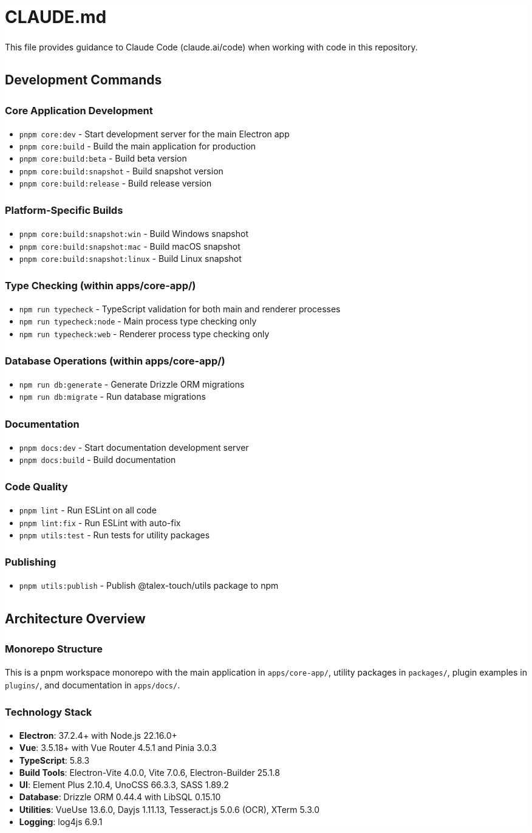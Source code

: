 # CLAUDE.md

This file provides guidance to Claude Code (claude.ai/code) when working with code in this repository.

## Development Commands

### Core Application Development
- `pnpm core:dev` - Start development server for the main Electron app
- `pnpm core:build` - Build the main application for production
- `pnpm core:build:beta` - Build beta version
- `pnpm core:build:snapshot` - Build snapshot version
- `pnpm core:build:release` - Build release version

### Platform-Specific Builds
- `pnpm core:build:snapshot:win` - Build Windows snapshot
- `pnpm core:build:snapshot:mac` - Build macOS snapshot
- `pnpm core:build:snapshot:linux` - Build Linux snapshot

### Type Checking (within apps/core-app/)
- `npm run typecheck` - TypeScript validation for both main and renderer processes
- `npm run typecheck:node` - Main process type checking only
- `npm run typecheck:web` - Renderer process type checking only

### Database Operations (within apps/core-app/)
- `npm run db:generate` - Generate Drizzle ORM migrations
- `npm run db:migrate` - Run database migrations

### Documentation
- `pnpm docs:dev` - Start documentation development server
- `pnpm docs:build` - Build documentation

### Code Quality
- `pnpm lint` - Run ESLint on all code
- `pnpm lint:fix` - Run ESLint with auto-fix
- `pnpm utils:test` - Run tests for utility packages

### Publishing
- `pnpm utils:publish` - Publish @talex-touch/utils package to npm

## Architecture Overview

### Monorepo Structure
This is a pnpm workspace monorepo with the main application in `apps/core-app/`, utility packages in `packages/`, plugin examples in `plugins/`, and documentation in `apps/docs/`.

### Technology Stack
- **Electron**: 37.2.4+ with Node.js 22.16.0+
- **Vue**: 3.5.18+ with Vue Router 4.5.1 and Pinia 3.0.3
- **TypeScript**: 5.8.3
- **Build Tools**: Electron-Vite 4.0.0, Vite 7.0.6, Electron-Builder 25.1.8
- **UI**: Element Plus 2.10.4, UnoCSS 66.3.3, SASS 1.89.2
- **Database**: Drizzle ORM 0.44.4 with LibSQL 0.15.10
- **Utilities**: VueUse 13.6.0, Dayjs 1.11.13, Tesseract.js 5.0.6 (OCR), XTerm 5.3.0
- **Logging**: log4js 6.9.1
